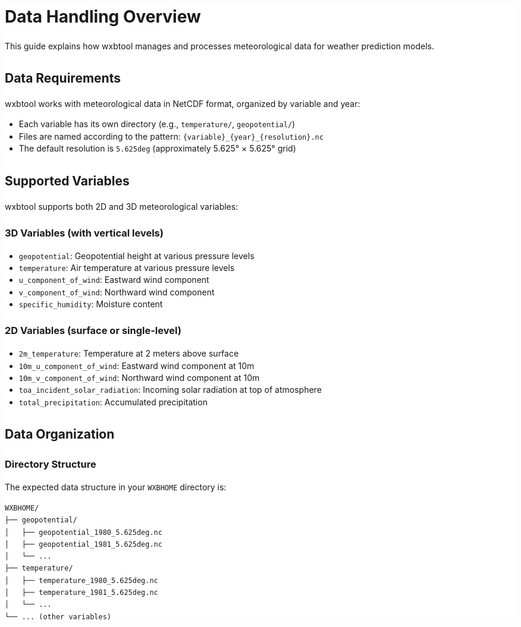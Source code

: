 # Data Handling Overview

This guide explains how wxbtool manages and processes meteorological data for weather prediction models.

## Data Requirements

wxbtool works with meteorological data in NetCDF format, organized by variable and year:

- Each variable has its own directory (e.g., `temperature/`, `geopotential/`)
- Files are named according to the pattern: `{variable}_{year}_{resolution}.nc`
- The default resolution is `5.625deg` (approximately 5.625° × 5.625° grid)

## Supported Variables

wxbtool supports both 2D and 3D meteorological variables:

### 3D Variables (with vertical levels)
- `geopotential`: Geopotential height at various pressure levels
- `temperature`: Air temperature at various pressure levels
- `u_component_of_wind`: Eastward wind component
- `v_component_of_wind`: Northward wind component
- `specific_humidity`: Moisture content

### 2D Variables (surface or single-level)
- `2m_temperature`: Temperature at 2 meters above surface
- `10m_u_component_of_wind`: Eastward wind component at 10m
- `10m_v_component_of_wind`: Northward wind component at 10m
- `toa_incident_solar_radiation`: Incoming solar radiation at top of atmosphere
- `total_precipitation`: Accumulated precipitation

## Data Organization

### Directory Structure

The expected data structure in your `WXBHOME` directory is:

```
WXBHOME/
├── geopotential/
│   ├── geopotential_1980_5.625deg.nc
│   ├── geopotential_1981_5.625deg.nc
│   └── ...
├── temperature/
│   ├── temperature_1980_5.625deg.nc
│   ├── temperature_1981_5.625deg.nc
│   └── ...
└── ... (other variables)
```

